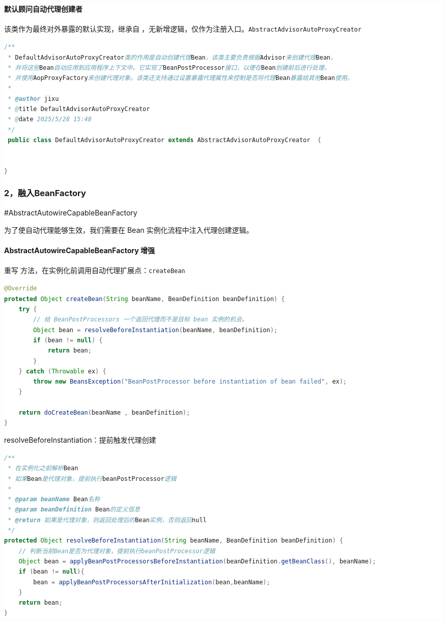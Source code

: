 #### 默认顾问自动代理创建者

该类作为最终对外暴露的默认实现，继承自 ，无新增逻辑，仅作为注册入口。`AbstractAdvisorAutoProxyCreator`

```java
/**  
 * DefaultAdvisorAutoProxyCreator类的作用是自动创建代理Bean，该类主要负责根据Advisor来创建代理Bean，  
 * 并将这些Bean自动应用到应用程序上下文中。它实现了BeanPostProcessor接口，以便在Bean创建前后进行处理，  
 * 并使用AopProxyFactory来创建代理对象。该类还支持通过设置暴露代理属性来控制是否将代理Bean暴露给其他Bean使用。  
 *  
 * @author jixu 
 * @title DefaultAdvisorAutoProxyCreator 
 * @date 2025/5/28 15:48 
 */
 public class DefaultAdvisorAutoProxyCreator extends AbstractAdvisorAutoProxyCreator  {  
  
  
}
```

### 2，融入BeanFactory

#AbstractAutowireCapableBeanFactory

为了使自动代理能够生效，我们需要在 Bean 实例化流程中注入代理创建逻辑。

#### AbstractAutowireCapableBeanFactory 增强

重写 方法，在实例化前调用自动代理扩展点：`createBean`

```java
@Override  
protected Object createBean(String beanName, BeanDefinition beanDefinition) {  
	try {  
	    // 给 BeanPostProcessors 一个返回代理而不是目标 bean 实例的机会。  
	    Object bean = resolveBeforeInstantiation(beanName, beanDefinition);  
	    if (bean != null) {  
	        return bean;  
	    }  
	} catch (Throwable ex) {  
	    throw new BeansException("BeanPostProcessor before instantiation of bean failed", ex);  
	}
  
    return doCreateBean(beanName , beanDefinition);  
}

```

resolveBeforeInstantiation：提前触发代理创建

```java
/**  
 * 在实例化之前解析Bean  
 * 如果Bean是代理对象，提前执行beanPostProcessor逻辑  
 *  
 * @param beanName Bean名称  
 * @param beanDefinition Bean的定义信息  
 * @return 如果是代理对象，则返回处理后的Bean实例，否则返回null  
 */
protected Object resolveBeforeInstantiation(String beanName, BeanDefinition beanDefinition) {  
    // 判断当前Bean是否为代理对象，提前执行beanPostProcessor逻辑  
    Object bean = applyBeanPostProcessorsBeforeInstantiation(beanDefinition.getBeanClass(), beanName);  
    if (bean != null){  
        bean = applyBeanPostProcessorsAfterInitialization(bean,beanName);  
    }  
    return bean;  
}
```